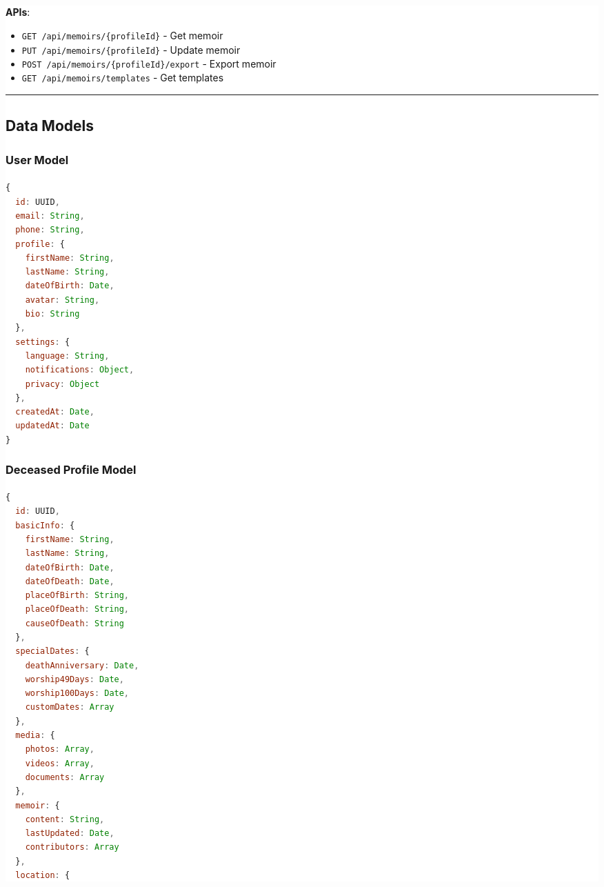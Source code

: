 **APIs**:
- `GET /api/memoirs/{profileId}` - Get memoir
- `PUT /api/memoirs/{profileId}` - Update memoir
- `POST /api/memoirs/{profileId}/export` - Export memoir
- `GET /api/memoirs/templates` - Get templates

---

## Data Models

### User Model
```javascript
{
  id: UUID,
  email: String,
  phone: String,
  profile: {
    firstName: String,
    lastName: String,
    dateOfBirth: Date,
    avatar: String,
    bio: String
  },
  settings: {
    language: String,
    notifications: Object,
    privacy: Object
  },
  createdAt: Date,
  updatedAt: Date
}
```

### Deceased Profile Model
```javascript
{
  id: UUID,
  basicInfo: {
    firstName: String,
    lastName: String,
    dateOfBirth: Date,
    dateOfDeath: Date,
    placeOfBirth: String,
    placeOfDeath: String,
    causeOfDeath: String
  },
  specialDates: {
    deathAnniversary: Date,
    worship49Days: Date,
    worship100Days: Date,
    customDates: Array
  },
  media: {
    photos: Array,
    videos: Array,
    documents: Array
  },
  memoir: {
    content: String,
    lastUpdated: Date,
    contributors: Array
  },
  location: {
```